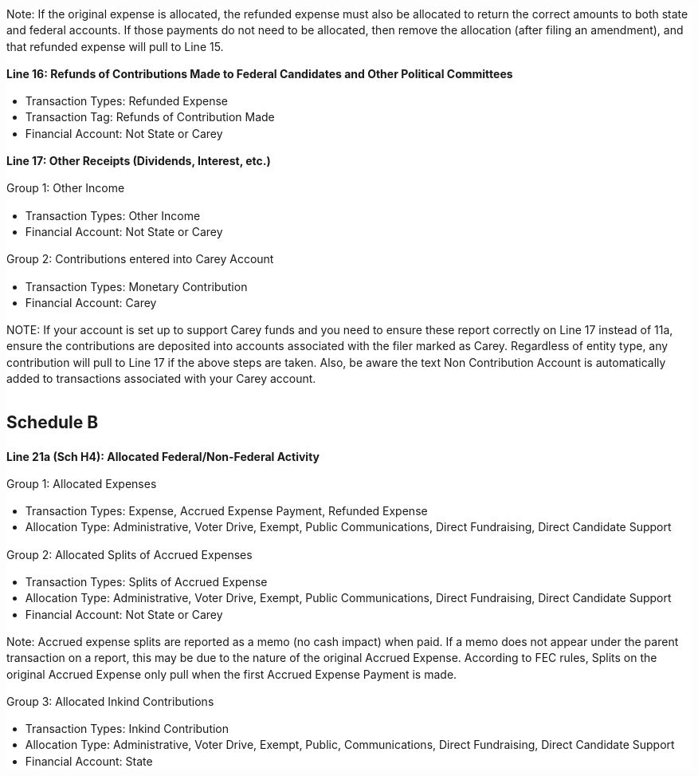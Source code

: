 Note: If the original expense is allocated, the refunded expense must also be allocated to return the correct amounts to both state and federal accounts. If those payments do not need to be allocated, then remove the allocation (after filing an amendment), and that refunded expense will pull to Line 15.

**Line 16: Refunds of Contributions Made to Federal Candidates and Other Political Committees**

* Transaction Types: Refunded Expense
* Transaction Tag: Refunds of Contribution Made
* Financial Account: Not State or Carey

**Line 17: Other Receipts (Dividends, Interest, etc.)**

Group 1: Other Income

* Transaction Types: Other Income
* Financial Account: Not State or Carey

Group 2: Contributions entered into Carey Account

* Transaction Types: Monetary Contribution
* Financial Account: Carey

NOTE: If your account is set up to support Carey funds and you need to ensure these report correctly on Line 17 instead of 11a, ensure the contributions are deposited into accounts associated with the filer marked as Carey. Regardless of entity type, any contribution will pull to Line 17 if the above steps are taken. Also, be aware the text Non Contribution Account is automatically added to transactions associated with your Carey account.

Schedule B
----------

**Line 21a (Sch H4): Allocated Federal/Non-Federal Activity**

Group 1: Allocated Expenses

* Transaction Types: Expense, Accrued Expense Payment, Refunded Expense
* Allocation Type: Administrative, Voter Drive, Exempt, Public Communications, Direct Fundraising, Direct Candidate Support

Group 2: Allocated Splits of Accrued Expenses

* Transaction Types: Splits of Accrued Expense
* Allocation Type: Administrative, Voter Drive, Exempt, Public Communications, Direct Fundraising, Direct Candidate Support
* Financial Account: Not State or Carey

Note: Accrued expense splits are reported as a memo (no cash impact) when paid. If a memo does not appear under the parent transaction on a report, this may be due to the nature of the original Accrued Expense. According to FEC rules, Splits on the original Accrued Expense only pull when the first Accrued Expense Payment is made.

Group 3: Allocated Inkind Contributions

* Transaction Types: Inkind Contribution
* Allocation Type: Administrative, Voter Drive, Exempt, Public, Communications, Direct Fundraising, Direct Candidate Support
* Financial Account: State
